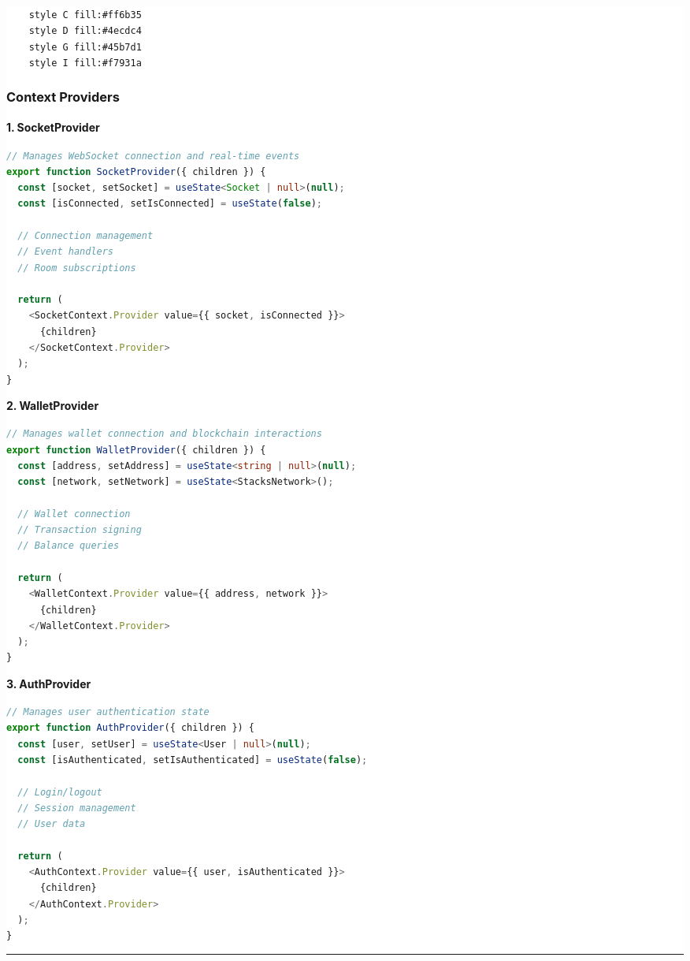 ```mermaid
    style C fill:#ff6b35
    style D fill:#4ecdc4
    style G fill:#45b7d1
    style I fill:#f7931a
```

### Context Providers

**1. SocketProvider**
```typescript
// Manages WebSocket connection and real-time events
export function SocketProvider({ children }) {
  const [socket, setSocket] = useState<Socket | null>(null);
  const [isConnected, setIsConnected] = useState(false);

  // Connection management
  // Event handlers
  // Room subscriptions

  return (
    <SocketContext.Provider value={{ socket, isConnected }}>
      {children}
    </SocketContext.Provider>
  );
}
```

**2. WalletProvider**
```typescript
// Manages wallet connection and blockchain interactions
export function WalletProvider({ children }) {
  const [address, setAddress] = useState<string | null>(null);
  const [network, setNetwork] = useState<StacksNetwork>();

  // Wallet connection
  // Transaction signing
  // Balance queries

  return (
    <WalletContext.Provider value={{ address, network }}>
      {children}
    </WalletContext.Provider>
  );
}
```

**3. AuthProvider**
```typescript
// Manages user authentication state
export function AuthProvider({ children }) {
  const [user, setUser] = useState<User | null>(null);
  const [isAuthenticated, setIsAuthenticated] = useState(false);

  // Login/logout
  // Session management
  // User data

  return (
    <AuthContext.Provider value={{ user, isAuthenticated }}>
      {children}
    </AuthContext.Provider>
  );
}
```

---